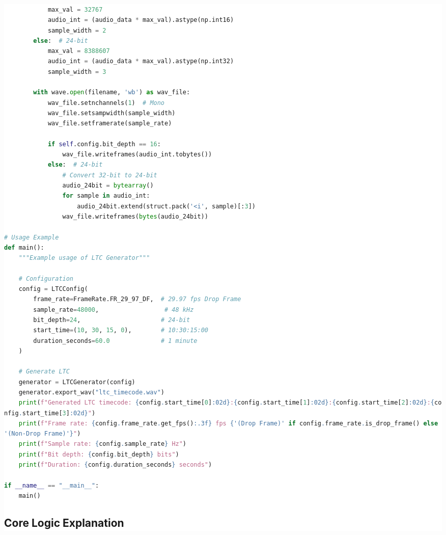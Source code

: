```python
            max_val = 32767
            audio_int = (audio_data * max_val).astype(np.int16)
            sample_width = 2
        else:  # 24-bit
            max_val = 8388607
            audio_int = (audio_data * max_val).astype(np.int32)
            sample_width = 3
        
        with wave.open(filename, 'wb') as wav_file:
            wav_file.setnchannels(1)  # Mono
            wav_file.setsampwidth(sample_width)
            wav_file.setframerate(sample_rate)
            
            if self.config.bit_depth == 16:
                wav_file.writeframes(audio_int.tobytes())
            else:  # 24-bit
                # Convert 32-bit to 24-bit
                audio_24bit = bytearray()
                for sample in audio_int:
                    audio_24bit.extend(struct.pack('<i', sample)[:3])
                wav_file.writeframes(bytes(audio_24bit))

# Usage Example
def main():
    """Example usage of LTC Generator"""
    
    # Configuration
    config = LTCConfig(
        frame_rate=FrameRate.FR_29_97_DF,  # 29.97 fps Drop Frame
        sample_rate=48000,                  # 48 kHz
        bit_depth=24,                      # 24-bit
        start_time=(10, 30, 15, 0),        # 10:30:15:00
        duration_seconds=60.0              # 1 minute
    )
    
    # Generate LTC
    generator = LTCGenerator(config)
    generator.export_wav("ltc_timecode.wav")
    print(f"Generated LTC timecode: {config.start_time[0]:02d}:{config.start_time[1]:02d}:{config.start_time[2]:02d}:{config.start_time[3]:02d}")
    print(f"Frame rate: {config.frame_rate.get_fps():.3f} fps {'(Drop Frame)' if config.frame_rate.is_drop_frame() else '(Non-Drop Frame)'}")
    print(f"Sample rate: {config.sample_rate} Hz")
    print(f"Bit depth: {config.bit_depth} bits")
    print(f"Duration: {config.duration_seconds} seconds")

if __name__ == "__main__":
    main()
```

## Core Logic Explanation
